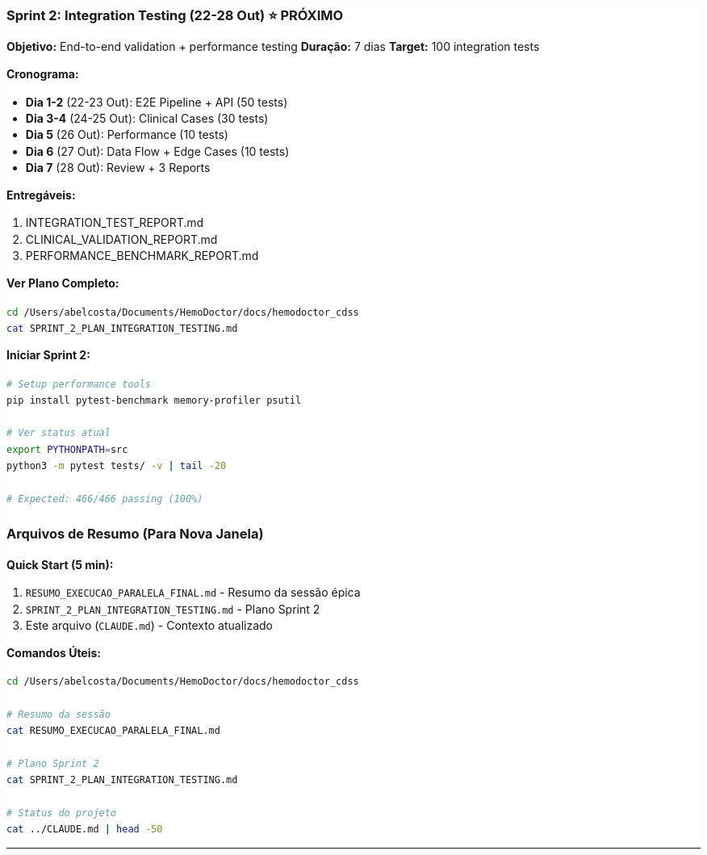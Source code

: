 ### **Sprint 2: Integration Testing** (22-28 Out) ⭐ PRÓXIMO

**Objetivo:** End-to-end validation + performance testing
**Duração:** 7 dias
**Target:** 100 integration tests

**Cronograma:**
- **Dia 1-2** (22-23 Out): E2E Pipeline + API (50 tests)
- **Dia 3-4** (24-25 Out): Clinical Cases (30 tests)
- **Dia 5** (26 Out): Performance (10 tests)
- **Dia 6** (27 Out): Data Flow + Edge Cases (10 tests)
- **Dia 7** (28 Out): Review + 3 Reports

**Entregáveis:**
1. INTEGRATION_TEST_REPORT.md
2. CLINICAL_VALIDATION_REPORT.md
3. PERFORMANCE_BENCHMARK_REPORT.md

**Ver Plano Completo:**
```bash
cd /Users/abelcosta/Documents/HemoDoctor/docs/hemodoctor_cdss
cat SPRINT_2_PLAN_INTEGRATION_TESTING.md
```

**Iniciar Sprint 2:**
```bash
# Setup performance tools
pip install pytest-benchmark memory-profiler psutil

# Ver status atual
export PYTHONPATH=src
python3 -m pytest tests/ -v | tail -20

# Expected: 466/466 passing (100%)
```

### **Arquivos de Resumo (Para Nova Janela)**

**Quick Start (5 min):**
1. `RESUMO_EXECUCAO_PARALELA_FINAL.md` - Resumo da sessão épica
2. `SPRINT_2_PLAN_INTEGRATION_TESTING.md` - Plano Sprint 2
3. Este arquivo (`CLAUDE.md`) - Contexto atualizado

**Comandos Úteis:**
```bash
cd /Users/abelcosta/Documents/HemoDoctor/docs/hemodoctor_cdss

# Resumo da sessão
cat RESUMO_EXECUCAO_PARALELA_FINAL.md

# Plano Sprint 2
cat SPRINT_2_PLAN_INTEGRATION_TESTING.md

# Status do projeto
cat ../CLAUDE.md | head -50
```

---